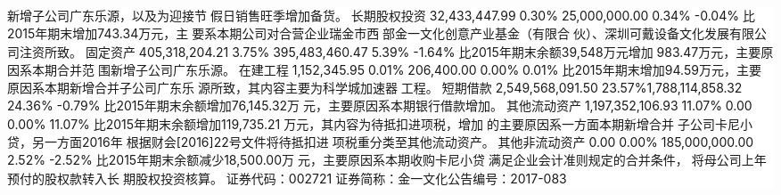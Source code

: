 新增子公司广东乐源，以及为迎接节
假日销售旺季增加备货。
长期股权投资
32,433,447.99
0.30%
25,000,000.00
0.34%
-0.04%
比2015年期末增加743.34万元，主
要系本期公司对合营企业瑞金市西
部金一文化创意产业基金（有限合
伙）、深圳可戴设备文化发展有限公
司注资所致。
固定资产
405,318,204.21
3.75%
395,483,460.47
5.39%
-1.64%
比2015年期末余额39,548万元增加
983.47万元，主要原因系本期合并范
围新增子公司广东乐源。
在建工程
1,152,345.95
0.01%
206,400.00
0.00%
0.01%
比2015年期末增加94.59万元，主要
原因系本期新增合并子公司广东乐
源所致，其内容主要为科学城加速器
工程。
短期借款
2,549,568,091.50
23.57%1,788,114,858.32
24.36%
-0.79%
比2015年期末余额增加76,145.32万
元，主要原因系本期银行借款增加。
其他流动资产
1,197,352,106.93
11.07%
0.00
0.00%
11.07%
比2015年期末余额增加119,735.21
万元，其内容为待抵扣进项税，增加
的主要原因系一方面本期新增合并
子公司卡尼小贷，另一方面2016年
根据财会[2016]22号文件将待抵扣进
项税重分类至其他流动资产。
其他非流动资产
0.00
0.00%
185,000,000.00
2.52%
-2.52%
比2015年期末余额减少18,500.00万
元，主要原因系本期收购卡尼小贷
满足企业会计准则规定的合并条件，
将母公司上年预付的股权款转入长
期股权投资核算。
证券代码：002721
证券简称：金一文化公告编号：2017-083